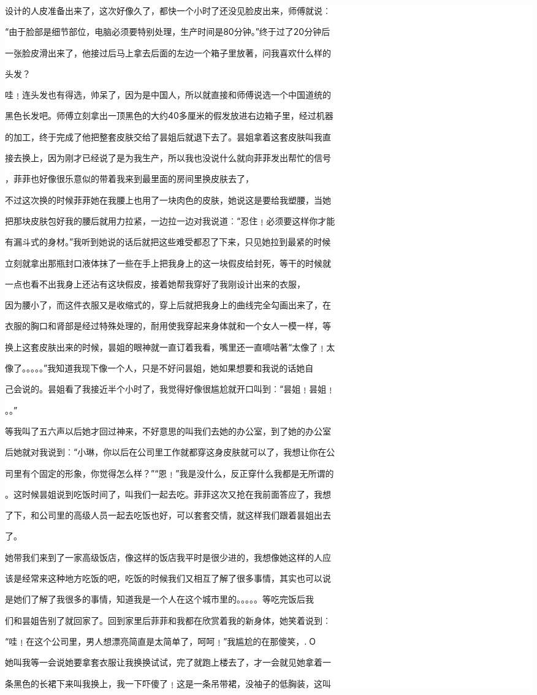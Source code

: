 设计的人皮准备出来了，这次好像久了，都快一个小时了还没见脸皮出来，师傅就说︰

“由于脸部是细节部位，电脑必须要特别处理，生产时间是80分钟。”终于过了20分钟后

一张脸皮滑出来了，他接过后马上拿去后面的左边一个箱子里放著，问我喜欢什么样的

头发？

哇﹗连头发也有得选，帅呆了，因为是中国人，所以就直接和师傅说选一个中国道统的

黑色长发吧。师傅立刻拿出一顶黑色的大约40多厘米的假发放进右边箱子里，经过机器

的加工，终于完成了他把整套皮肤交给了昙姐后就退下去了。昙姐拿着这套皮肤叫我直

接去换上，因为刚才已经说了是为我生产，所以我也没说什么就向菲菲发出帮忙的信号

，菲菲也好像很乐意似的带着我来到最里面的房间里换皮肤去了，

不过这次换的时候菲菲她在我腰上也用了一块肉色的皮肤，她说这是要给我塑腰，当她

把那块皮肤包好我的腰后就用力拉紧，一边拉一边对我说道︰“忍住﹗必须要这样你才能

有漏斗式的身材。”我听到她说的话后就把这些难受都忍了下来，只见她拉到最紧的时候

立刻就拿出那瓶封口液体抹了一些在手上把我身上的这一块假皮给封死，等干的时候就

一点也看不出我身上还沾有这块假皮，接着她帮我穿好了我刚设计出来的衣服，

因为腰小了，而这件衣服又是收缩式的，穿上后就把我身上的曲线完全勾画出来了，在

衣服的胸口和肾部是经过特殊处理的，耐用使我穿起来身体就和一个女人一模一样，等

换上这套皮肤出来的时候，昙姐的眼神就一直订着我看，嘴里还一直嘀咕著“太像了﹗太

像了。。。。。”我知道我现下像一个人，只是不好问昙姐，她如果想要和我说的话她自

己会说的。昙姐看了我接近半个小时了，我觉得好像很尴尬就开口叫到︰“昙姐﹗昙姐﹗

。。”

等我叫了五六声以后她才回过神来，不好意思的叫我们去她的办公室，到了她的办公室

后她就对我说到︰“小琳，你以后在公司里工作就都穿这身皮肤就可以了，我想让你在公

司里有个固定的形象，你觉得怎么样？”“恩﹗”我是没什么，反正穿什么我都是无所谓的

。这时候昙姐说到吃饭时间了，叫我们一起去吃。菲菲这次又抢在我前面答应了，我想

了下，和公司里的高级人员一起去吃饭也好，可以套套交情，就这样我们跟着昙姐出去

了。

她带我们来到了一家高级饭店，像这样的饭店我平时是很少进的，我想像她这样的人应

该是经常来这种地方吃饭的吧，吃饭的时候我们又相互了解了很多事情，其实也可以说

是她们了解了我很多的事情，知道我是一个人在这个城市里的。。。。。等吃完饭后我

们和昙姐告别了就回家了。回到家里后菲菲和我都在欣赏着我的新身体，她笑着说到︰

“哇﹗在这个公司里，男人想漂亮简直是太简单了，呵呵﹗”我尴尬的在那傻笑，. O

她叫我等一会说她要拿套衣服让我换换试试，完了就跑上楼去了，才一会就见她拿着一

条黑色的长裙下来叫我换上，我一下吓傻了﹗这是一条吊带裙，没袖子的低胸装，这叫
